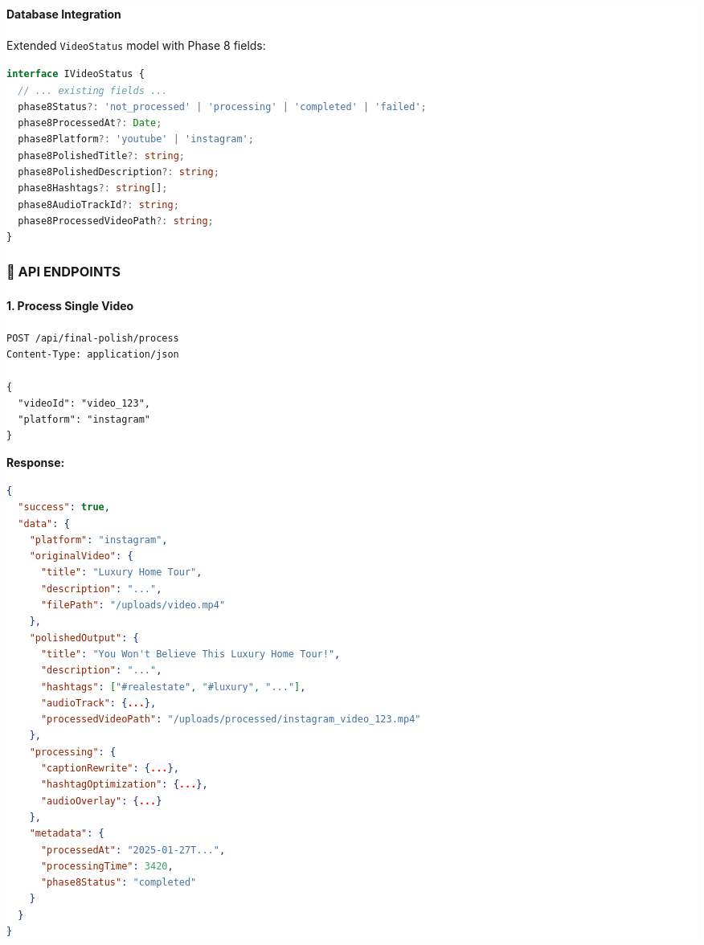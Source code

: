 #### Database Integration
Extended `VideoStatus` model with Phase 8 fields:
```typescript
interface IVideoStatus {
  // ... existing fields ...
  phase8Status?: 'not_processed' | 'processing' | 'completed' | 'failed';
  phase8ProcessedAt?: Date;
  phase8Platform?: 'youtube' | 'instagram';
  phase8PolishedTitle?: string;
  phase8PolishedDescription?: string;
  phase8Hashtags?: string[];
  phase8AudioTrackId?: string;
  phase8ProcessedVideoPath?: string;
}
```

### 🔗 API ENDPOINTS

#### 1. **Process Single Video**
```http
POST /api/final-polish/process
Content-Type: application/json

{
  "videoId": "video_123",
  "platform": "instagram"
}
```

**Response:**
```json
{
  "success": true,
  "data": {
    "platform": "instagram",
    "originalVideo": {
      "title": "Luxury Home Tour",
      "description": "...",
      "filePath": "/uploads/video.mp4"
    },
    "polishedOutput": {
      "title": "You Won't Believe This Luxury Home Tour!",
      "description": "...",
      "hashtags": ["#realestate", "#luxury", "..."],
      "audioTrack": {...},
      "processedVideoPath": "/uploads/processed/instagram_video_123.mp4"
    },
    "processing": {
      "captionRewrite": {...},
      "hashtagOptimization": {...},
      "audioOverlay": {...}
    },
    "metadata": {
      "processedAt": "2025-01-27T...",
      "processingTime": 3420,
      "phase8Status": "completed"
    }
  }
}
```
